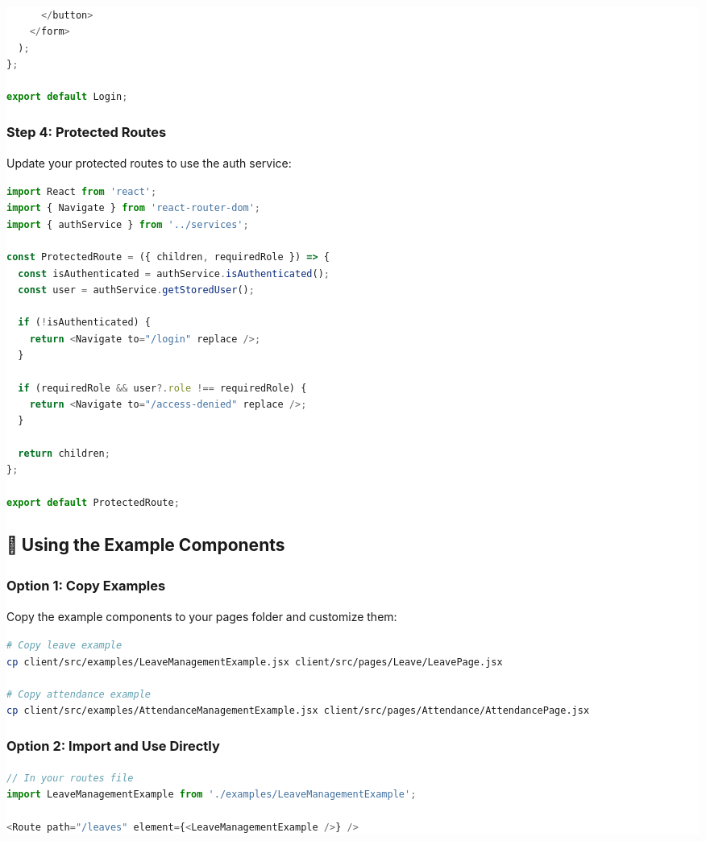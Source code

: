 ```javascript
      </button>
    </form>
  );
};

export default Login;
```

### Step 4: Protected Routes

Update your protected routes to use the auth service:

```javascript
import React from 'react';
import { Navigate } from 'react-router-dom';
import { authService } from '../services';

const ProtectedRoute = ({ children, requiredRole }) => {
  const isAuthenticated = authService.isAuthenticated();
  const user = authService.getStoredUser();

  if (!isAuthenticated) {
    return <Navigate to="/login" replace />;
  }

  if (requiredRole && user?.role !== requiredRole) {
    return <Navigate to="/access-denied" replace />;
  }

  return children;
};

export default ProtectedRoute;
```

## 🎨 Using the Example Components

### Option 1: Copy Examples
Copy the example components to your pages folder and customize them:

```bash
# Copy leave example
cp client/src/examples/LeaveManagementExample.jsx client/src/pages/Leave/LeavePage.jsx

# Copy attendance example
cp client/src/examples/AttendanceManagementExample.jsx client/src/pages/Attendance/AttendancePage.jsx
```

### Option 2: Import and Use Directly

```javascript
// In your routes file
import LeaveManagementExample from './examples/LeaveManagementExample';

<Route path="/leaves" element={<LeaveManagementExample />} />
```
